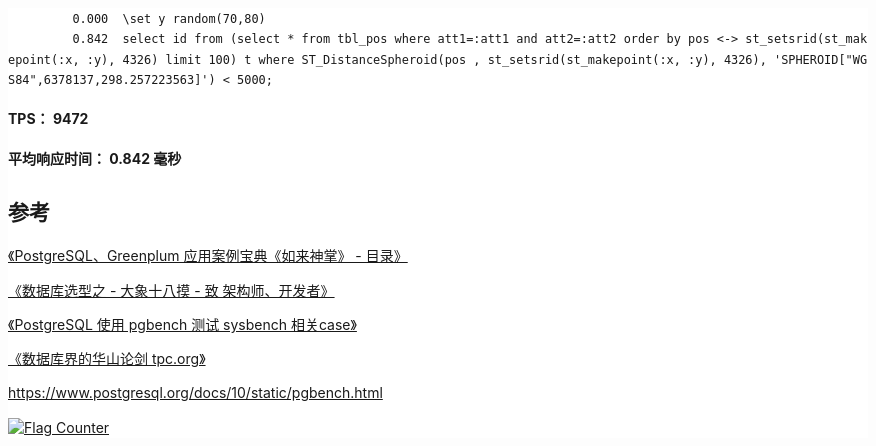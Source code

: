 ```    
         0.000  \set y random(70,80)  
         0.842  select id from (select * from tbl_pos where att1=:att1 and att2=:att2 order by pos <-> st_setsrid(st_makepoint(:x, :y), 4326) limit 100) t where ST_DistanceSpheroid(pos , st_setsrid(st_makepoint(:x, :y), 4326), 'SPHEROID["WGS84",6378137,298.257223563]') < 5000; 
```    
    
#### TPS： 9472    
    
#### 平均响应时间： 0.842 毫秒    
    
    
## 参考    
[《PostgreSQL、Greenplum 应用案例宝典《如来神掌》 - 目录》](../201706/20170601_02.md)    
    
[《数据库选型之 - 大象十八摸 - 致 架构师、开发者》](../201702/20170209_01.md)    
    
[《PostgreSQL 使用 pgbench 测试 sysbench 相关case》](../201610/20161031_02.md)    
    
[《数据库界的华山论剑 tpc.org》](../201701/20170125_01.md)    
    
https://www.postgresql.org/docs/10/static/pgbench.html    
     
    
<a rel="nofollow" href="http://info.flagcounter.com/h9V1"  ><img src="http://s03.flagcounter.com/count/h9V1/bg_FFFFFF/txt_000000/border_CCCCCC/columns_2/maxflags_12/viewers_0/labels_0/pageviews_0/flags_0/"  alt="Flag Counter"  border="0"  ></a>    
    
